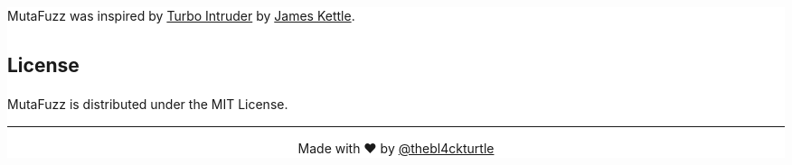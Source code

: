 MutaFuzz was inspired by [Turbo Intruder](https://github.com/PortSwigger/turbo-intruder) by [James Kettle](https://github.com/albinowax).

## License

MutaFuzz is distributed under the MIT License.

---

<div align="center">
  Made with ❤️ by <a href="https://x.com/thebl4ckturtle">@thebl4ckturtle</a>
</div>
